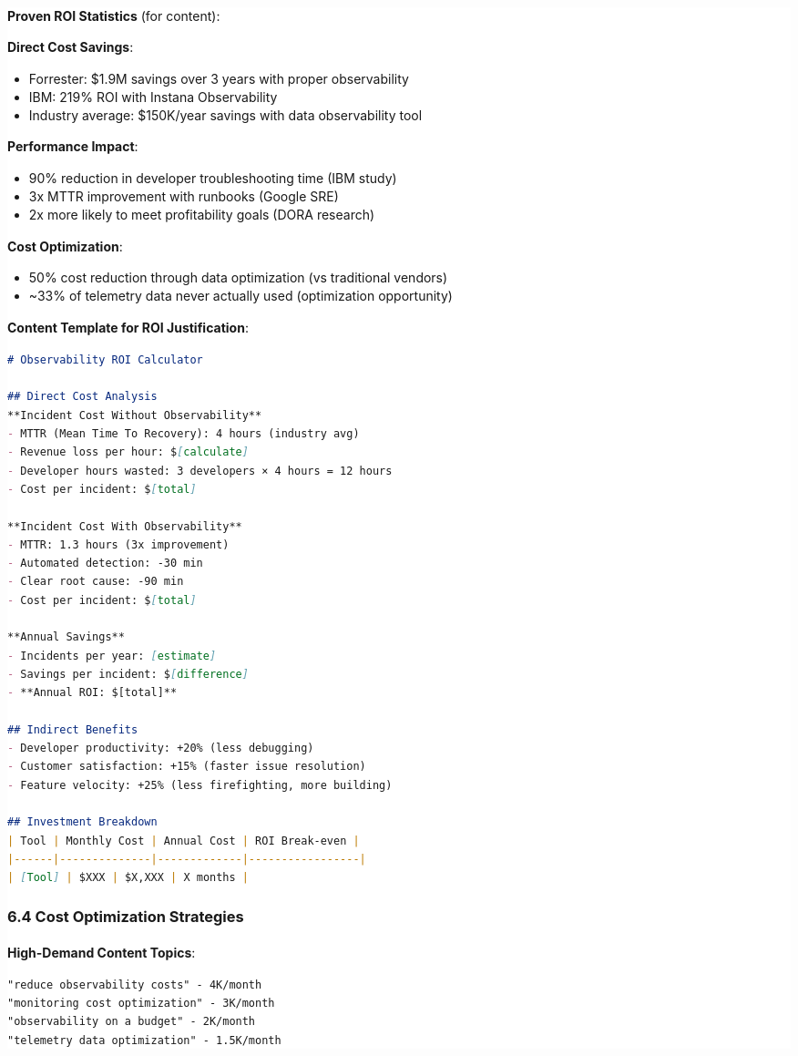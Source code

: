 **Proven ROI Statistics** (for content):

**Direct Cost Savings**:
- Forrester: $1.9M savings over 3 years with proper observability
- IBM: 219% ROI with Instana Observability
- Industry average: $150K/year savings with data observability tool

**Performance Impact**:
- 90% reduction in developer troubleshooting time (IBM study)
- 3x MTTR improvement with runbooks (Google SRE)
- 2x more likely to meet profitability goals (DORA research)

**Cost Optimization**:
- 50% cost reduction through data optimization (vs traditional vendors)
- ~33% of telemetry data never actually used (optimization opportunity)

**Content Template for ROI Justification**:

```markdown
# Observability ROI Calculator

## Direct Cost Analysis
**Incident Cost Without Observability**
- MTTR (Mean Time To Recovery): 4 hours (industry avg)
- Revenue loss per hour: $[calculate]
- Developer hours wasted: 3 developers × 4 hours = 12 hours
- Cost per incident: $[total]

**Incident Cost With Observability**
- MTTR: 1.3 hours (3x improvement)
- Automated detection: -30 min
- Clear root cause: -90 min
- Cost per incident: $[total]

**Annual Savings**
- Incidents per year: [estimate]
- Savings per incident: $[difference]
- **Annual ROI: $[total]**

## Indirect Benefits
- Developer productivity: +20% (less debugging)
- Customer satisfaction: +15% (faster issue resolution)
- Feature velocity: +25% (less firefighting, more building)

## Investment Breakdown
| Tool | Monthly Cost | Annual Cost | ROI Break-even |
|------|--------------|-------------|-----------------|
| [Tool] | $XXX | $X,XXX | X months |
```

### 6.4 Cost Optimization Strategies

**High-Demand Content Topics**:
```
"reduce observability costs" - 4K/month
"monitoring cost optimization" - 3K/month
"observability on a budget" - 2K/month
"telemetry data optimization" - 1.5K/month
```
